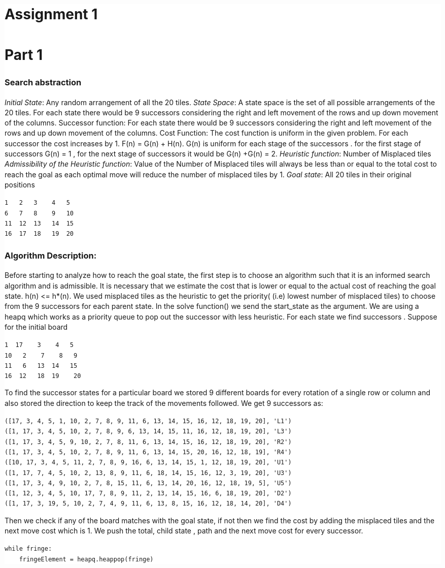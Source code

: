 # Assignment 1

# Part 1
### Search abstraction
*Initial State*: Any random arrangement of all the 20 tiles.
*State Space*: A state space is the set of all possible arrangements of the 20 tiles. For each state there would be 9 successors considering the right and left movement of the rows and up down movement of the columns.
Successor function: For each state there would be 9 successors considering the right and left movement of the rows and up down movement of the columns.
Cost Function: The cost function is uniform in the given problem. For each successor the cost increases by 1. F(n) = G(n) + H(n). G(n) is uniform for each stage of the successors . for the first stage of successors G(n) = 1 , for the next stage of successors it would be G(n) +G(n) = 2.
*Heuristic function*: Number of Misplaced tiles
*Admissibility of the Heuristic function*: Value of the Number of Misplaced tiles will always be less than or equal to the total cost to reach the goal as each optimal move will reduce the number of misplaced tiles by 1.
*Goal state*: All 20 tiles in their original positions
```
1   2   3    4   5
6   7   8    9   10
11  12  13   14  15
16  17  18   19  20 
```
			

### Algorithm Description:
Before starting to analyze how to reach the goal state, the first step is to choose an algorithm such that it is an informed search algorithm and is admissible. It is necessary that we estimate the cost that is lower or equal to the actual cost of reaching the goal state. h(n) <= h*(n). We used misplaced tiles as the heuristic to get the priority( (i.e) lowest number of misplaced tiles) to choose from the 9 successors for each parent state. 
In the solve function() we send the start_state as the argument. We are using a heapq which works as a priority queue to pop out the successor with less heuristic. For each state we find successors .
Suppose for the initial board	
```
1  17    3    4   5 
10   2    7    8   9 
11   6   13  14   15 
16  12   18  19    20
```
To find the successor states for a particular board we stored 9 different boards for every rotation of a single row or column and also stored the direction to keep the track of the movements followed.
We get 9 successors as:
```
([17, 3, 4, 5, 1, 10, 2, 7, 8, 9, 11, 6, 13, 14, 15, 16, 12, 18, 19, 20], 'L1')
([1, 17, 3, 4, 5, 10, 2, 7, 8, 9, 6, 13, 14, 15, 11, 16, 12, 18, 19, 20], 'L3')
([1, 17, 3, 4, 5, 9, 10, 2, 7, 8, 11, 6, 13, 14, 15, 16, 12, 18, 19, 20], 'R2')
([1, 17, 3, 4, 5, 10, 2, 7, 8, 9, 11, 6, 13, 14, 15, 20, 16, 12, 18, 19], 'R4')
([10, 17, 3, 4, 5, 11, 2, 7, 8, 9, 16, 6, 13, 14, 15, 1, 12, 18, 19, 20], 'U1')
([1, 17, 7, 4, 5, 10, 2, 13, 8, 9, 11, 6, 18, 14, 15, 16, 12, 3, 19, 20], 'U3')
([1, 17, 3, 4, 9, 10, 2, 7, 8, 15, 11, 6, 13, 14, 20, 16, 12, 18, 19, 5], 'U5')
([1, 12, 3, 4, 5, 10, 17, 7, 8, 9, 11, 2, 13, 14, 15, 16, 6, 18, 19, 20], 'D2')
([1, 17, 3, 19, 5, 10, 2, 7, 4, 9, 11, 6, 13, 8, 15, 16, 12, 18, 14, 20], 'D4')
```
Then we check if any of the board matches with the goal state,  if not then we find the cost by adding the misplaced tiles and the next move cost which is 1. We push the total, child state , path and the next move cost for every successor. 
```
while fringe:
    fringeElement = heapq.heappop(fringe)
```
